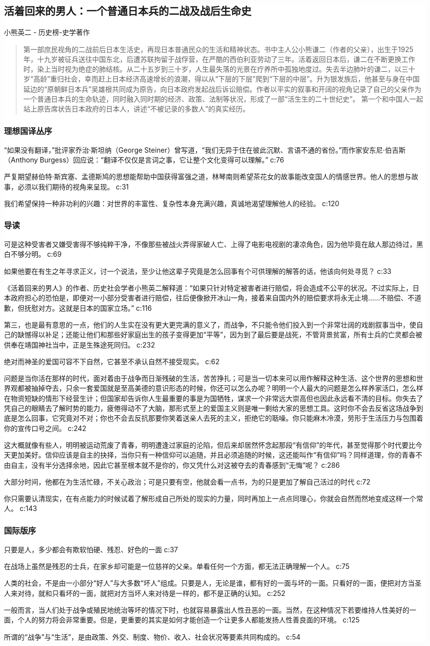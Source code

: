 ## 活着回来的男人：一个普通日本兵的二战及战后生命史

小熊英二  -  历史榜-史学著作

> 第一部庶民视角的二战前后日本生活史，再现日本普通民众的生活和精神状态。书中主人公小熊谦二（作者的父亲），出生于1925年，十九岁被征兵送往中国东北，后遭苏联拘留于战俘营，在严酷的西伯利亚劳动了三年。活着返回日本后，谦二在不断更换工作时，染上当时视为绝症的肺结核。从二十五岁到三十岁，人生最失落的光景在疗养所中孤独地度过。失去半边肺叶的谦二，以三十岁“高龄”重归社会，幸而赶上日本经济高速增长的浪潮，得以从“下层的下层”爬到“下层的中层”。升为银发族后，他甚至与身在中国延边的“原朝鲜日本兵”吴雄根共同成为原告，向日本政府发起战后诉讼赔偿。作者以平实的叙事和开阔的视角记录了自己的父亲作为一个普通日本兵的生命轨迹，同时融入同时期的经济、政策、法制等状况，形成了一部“活生生的二十世纪史”。 第一个和中国人一起站上原告席状告日本政府的日本人，讲述“不被记录的多数人”的真实经历。

### 理想国译丛序

“如果没有翻译，”批评家乔治·斯坦纳（George Steiner）曾写道，“我们无异于住在彼此沉默、言语不通的省份。”而作家安东尼·伯吉斯（Anthony Burgess）回应说：“翻译不仅仅是言词之事，它让整个文化变得可以理解。” c:76

严复期望赫伯特·斯宾塞、孟德斯鸠的思想能帮助中国获得富强之道，林琴南则希望茶花女的故事能改变国人的情感世界。他人的思想与故事，必须以我们期待的视角来呈现。 c:31

我们希望保持一种非功利的兴趣：对世界的丰富性、复杂性本身充满兴趣，真诚地渴望理解他人的经验。 c:120

### 导读

可是这种受害者又嫌受害得不够纯粹干净，不像那些被战火弄得家破人亡、上得了电影电视剧的凄凉角色，因为他毕竟在敌人那边待过，黑白不够分明。 c:69

如果他要在有生之年寻求正义，讨一个说法，至少让他这辈子究竟是怎么回事有个可供理解的解答的话，他该向何处寻觅？ c:33

《活着回来的男人》的作者、历史社会学者小熊英二解释道：“如果只针对特定被害者进行赔偿，将会造成不公平的状况。不过实际上，日本政府担心的恐怕是，即便对一小部分受害者进行赔偿，往后便像掀开冰山一角，接着来自国内外的赔偿要求将永无止境……不赔偿、不道歉，但抚慰对方。这就是日本的国家立场。” c:116

第三，也是最有意思的一点，他们的人生实在没有更大更完满的意义了，而战争，不只能令他们投入到一个非常壮阔的戏剧叙事当中，使自己的缺憾得以补足；还能让他们和那些好家庭出生的孩子变得更加“平等”，因为到了最后要是战死，不管背景贫富，所有士兵的亡灵都会被供奉在靖国神社当中，正是生殊途死同归。 c:232

绝对而神圣的爱国可容不下自然，它甚至不承认自然不接受现实。 c:62

问题是当你活在那样的时代，面对着由于战争而日渐残破的生活，苦苦挣扎；可是当一切本来可以用作解释这种生活、这个世界的思想和世界观都被抽掉夺去，只余一套爱国就是至高美德的意识形态的时候，你还可以怎么办呢？明明一个人最大的问题是怎么样养家活口，怎么样在物资短缺的情形下经营生计；但国家却告诉你人生最重要的事是为国牺牲，谋求一个非常远大崇高但也因此永远看不清的目标。你失去了凭自己的眼睛去了解时势的能力，疲倦得动不了大脑，那形式至上的爱国主义则是唯一剩给大家的思想工具。这时你不会去反省这场战争到底是怎么回事，它究竟对不对；你也不会去反抗那要你笑着送亲人去死的主义，拒绝它的聒噪。你只能麻木冷漠，劳形于生活压力与包围着你的宣传口号之间。 c:242

这大概就像有些人，明明被运动荒废了青春，明明遭逢过家庭的沦陷，但后来却居然怀念起那段“有信仰”的年代，甚至觉得那个时代要比今天更加美好。信仰应该是自主的抉择，当你只有一种信仰可以追随，并且必须追随的时候，这还能叫作“有信仰”吗？同样道理，你的青春不由自主，没有半分选择余地，因此它甚至根本就不是你的，你又凭什么对这被夺去的青春感到“无悔”呢？ c:286

大部分时间，他都在为生活忙碌，不关心政治；可是只要有空，他就会看一点书，为的只是更加了解自己活过的时代 c:72

你只需要认清现实，在有点能力的时候试着了解形成自己所处的现实的力量，同时再加上一点点同理心，你就会自然而然地变成这样一个常人。 c:143

### 国际版序

只要是人，多少都会有欺软怕硬、残忍、好色的一面 c:37

在战场上虽然是残忍的士兵，在家乡却可能是一位慈祥的父亲。单看任何一个方面，都无法正确理解一个人。 c:75

人类的社会，不是由一小部分“好人”与大多数“坏人”组成。只要是人，无论是谁，都有好的一面与坏的一面。只看好的一面，便把对方当圣人来对待，就和只看坏的一面，就把对方当坏人来对待是一样的，都不是正确的认知。 c:252

一般而言，当人们处于战争或殖民地统治等坏的情况下时，也就容易暴露出人性丑恶的一面。当然，在这种情况下若要维持人性美好的一面，个人的努力将会非常重要。但是，更重要的其实是如何才能创造一个让更多人都能发扬人性善良面的环境。 c:125

所谓的“战争”与“生活”，是由政策、外交、制度、物价、收入、社会状况等要素共同构成的。 c:54
